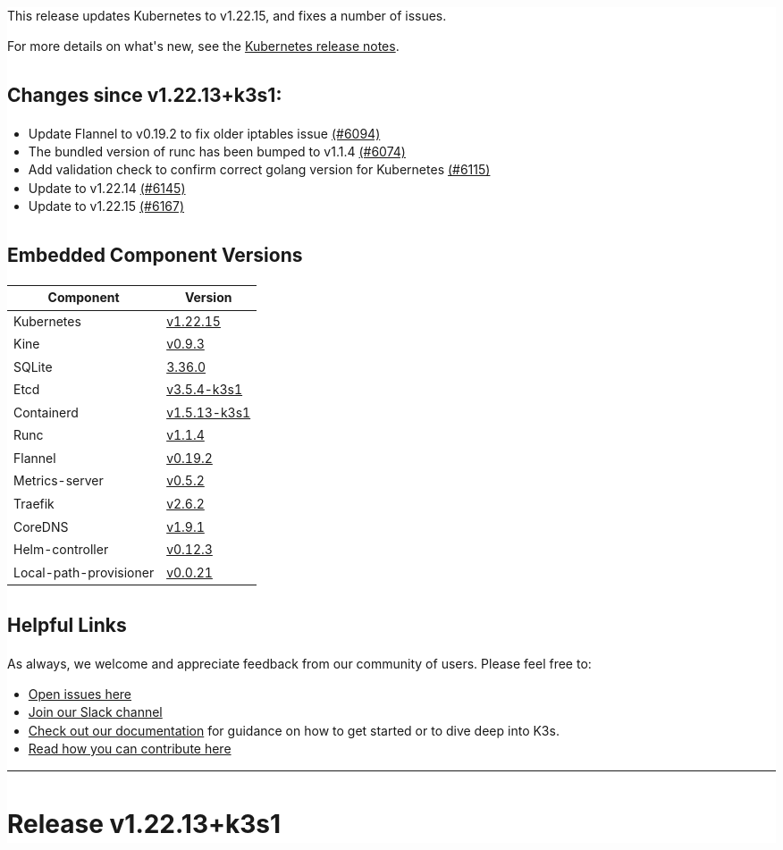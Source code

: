This release updates Kubernetes to v1.22.15, and fixes a number of issues.

For more details on what's new, see the [Kubernetes release notes](https://github.com/kubernetes/kubernetes/blob/master/CHANGELOG/CHANGELOG-1.22.md#changelog-since-v12213).

## Changes since v1.22.13+k3s1:

* Update Flannel to v0.19.2 to fix older iptables issue [(#6094)](https://github.com/k3s-io/k3s/pull/6094)
* The bundled version of runc has been bumped to v1.1.4 [(#6074)](https://github.com/k3s-io/k3s/pull/6074)
* Add validation check to confirm correct golang version for Kubernetes [(#6115)](https://github.com/k3s-io/k3s/pull/6115)
* Update to v1.22.14 [(#6145)](https://github.com/k3s-io/k3s/pull/6145)
* Update to v1.22.15 [(#6167)](https://github.com/k3s-io/k3s/pull/6167)

## Embedded Component Versions
| Component | Version |
|---|---|
| Kubernetes | [v1.22.15](https://github.com/kubernetes/kubernetes/blob/master/CHANGELOG/CHANGELOG-1.22.md#v12215) |
| Kine | [v0.9.3](https://github.com/k3s-io/kine/releases/tag/v0.9.3) |
| SQLite | [3.36.0](https://sqlite.org/releaselog/3_36_0.html) |
| Etcd | [v3.5.4-k3s1](https://github.com/k3s-io/etcd/releases/tag/v3.5.4-k3s1) |
| Containerd | [v1.5.13-k3s1](https://github.com/k3s-io/containerd/releases/tag/v1.5.13-k3s1) |
| Runc | [v1.1.4](https://github.com/opencontainers/runc/releases/tag/v1.1.4) |
| Flannel | [v0.19.2](https://github.com/flannel-io/flannel/releases/tag/v0.19.2) | 
| Metrics-server | [v0.5.2](https://github.com/kubernetes-sigs/metrics-server/releases/tag/v0.5.2) |
| Traefik | [v2.6.2](https://github.com/traefik/traefik/releases/tag/v2.6.2) |
| CoreDNS | [v1.9.1](https://github.com/coredns/coredns/releases/tag/v1.9.1) | 
| Helm-controller | [v0.12.3](https://github.com/k3s-io/helm-controller/releases/tag/v0.12.3) |
| Local-path-provisioner | [v0.0.21](https://github.com/rancher/local-path-provisioner/releases/tag/v0.0.21) |

## Helpful Links
As always, we welcome and appreciate feedback from our community of users. Please feel free to:
- [Open issues here](https://github.com/rancher/k3s/issues/new/choose)
- [Join our Slack channel](https://slack.rancher.io/)
- [Check out our documentation](https://rancher.com/docs/k3s/latest/en/) for guidance on how to get started or to dive deep into K3s.
- [Read how you can contribute here](https://github.com/rancher/k3s/blob/master/CONTRIBUTING.md)
-----
# Release v1.22.13+k3s1
